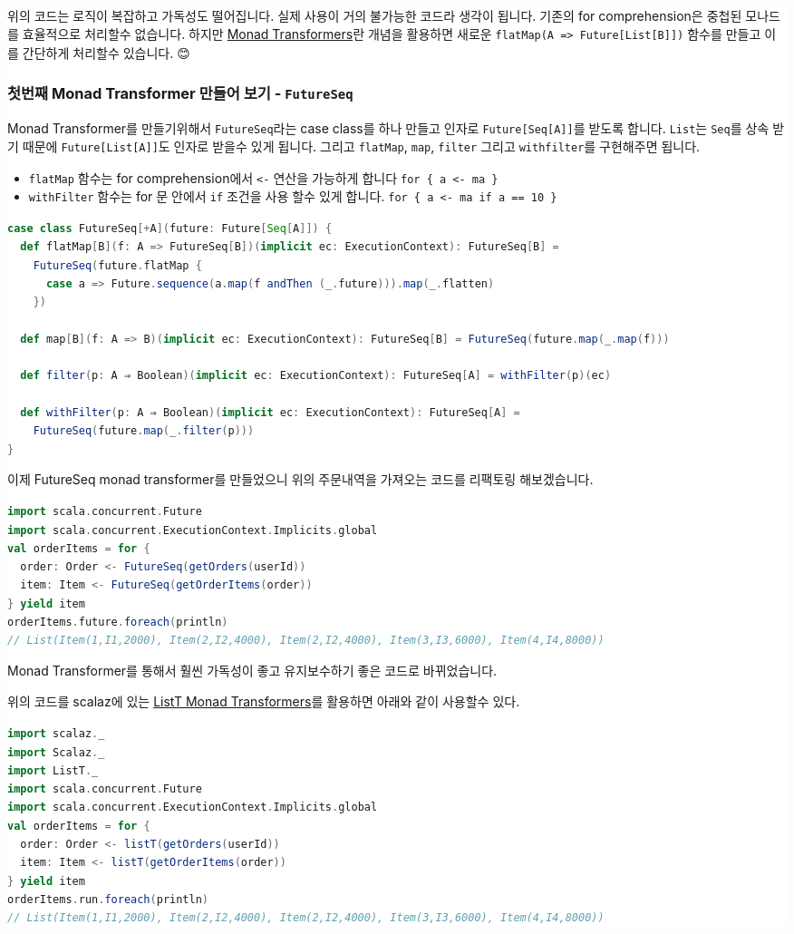 위의 코드는 로직이 복잡하고 가독성도 떨어집니다. 실제 사용이 거의 불가능한 코드라 생각이 됩니다.
기존의 for comprehension은 중첩된 모나드를 효율적으로 처리할수 없습니다.
하지만 [Monad Transformers][58]란 개념을 활용하면 새로운 `flatMap(A => Future[List[B]])` 함수를 만들고 이를 간단하게 처리할수 있습니다. 😊

### 첫번째 Monad Transformer 만들어 보기 - `FutureSeq`
Monad Transformer를 만들기위해서 `FutureSeq`라는 case class를 하나 만들고 인자로 `Future[Seq[A]]`를 받도록 합니다.
`List`는 `Seq`를 상속 받기 때문에 `Future[List[A]]`도 인자로 받을수 있게 됩니다.
그리고 `flatMap`, `map`, `filter` 그리고 `withfilter`를 구현해주면 됩니다.

* `flatMap` 함수는 for comprehension에서 `<-` 연산을 가능하게 합니다 `for { a <- ma }`
* `withFilter` 함수는 for 문 안에서 `if` 조건을 사용 할수 있게 합니다. `for { a <- ma if a == 10 }`

```scala
case class FutureSeq[+A](future: Future[Seq[A]]) {
  def flatMap[B](f: A => FutureSeq[B])(implicit ec: ExecutionContext): FutureSeq[B] =
    FutureSeq(future.flatMap {
      case a => Future.sequence(a.map(f andThen (_.future))).map(_.flatten)
    })

  def map[B](f: A => B)(implicit ec: ExecutionContext): FutureSeq[B] = FutureSeq(future.map(_.map(f)))

  def filter(p: A ⇒ Boolean)(implicit ec: ExecutionContext): FutureSeq[A] = withFilter(p)(ec)

  def withFilter(p: A ⇒ Boolean)(implicit ec: ExecutionContext): FutureSeq[A] =
    FutureSeq(future.map(_.filter(p)))
}
```

이제 FutureSeq monad transformer를 만들었으니 위의 주문내역을 가져오는 코드를 리팩토링 해보겠습니다.

```scala
import scala.concurrent.Future
import scala.concurrent.ExecutionContext.Implicits.global
val orderItems = for {
  order: Order <- FutureSeq(getOrders(userId))
  item: Item <- FutureSeq(getOrderItems(order))
} yield item
orderItems.future.foreach(println)
// List(Item(1,I1,2000), Item(2,I2,4000), Item(2,I2,4000), Item(3,I3,6000), Item(4,I4,8000))
```

Monad Transformer를 통해서 훨씬 가독성이 좋고 유지보수하기 좋은 코드로 바뀌었습니다.

위의 코드를 scalaz에 있는 [ListT Monad Transformers][61]를 활용하면 아래와 같이 사용할수 있다.

```scala
import scalaz._
import Scalaz._
import ListT._
import scala.concurrent.Future
import scala.concurrent.ExecutionContext.Implicits.global
val orderItems = for {
  order: Order <- listT(getOrders(userId))
  item: Item <- listT(getOrderItems(order))
} yield item
orderItems.run.foreach(println)
// List(Item(1,I1,2000), Item(2,I2,4000), Item(2,I2,4000), Item(3,I3,6000), Item(4,I4,8000))
```


[1]: https://en.wikipedia.org/wiki/Thread_(computing)
[2]: http://stackoverflow.com/a/6347589/1736581
[3]: https://stackoverflow.com/questions/5483047/why-is-creating-a-thread-said-to-be-expensive/5483105#5483105
[4]: http://www3.nd.edu/~dthain/courses/cse30341/spring2009/project4/project4.html
[5]: http://martinfowler.com/articles/microservices.html
[6]: https://thrift.apache.org/
[7]: https://developers.google.com/protocol-buffers/
[8]: http://www.slideshare.net/brikis98/the-play-framework-at-linkedin
[9]: http://www.reactive-streams.org/announce-1.0.0
[10]: https://en.wikipedia.org/wiki/Non-blocking_I/O_(Java)
[11]: https://github.com/playframework/playframework/tree/master/framework/src/play-netty-server/src/main/scala/play/core/server
[12]: https://en.wikipedia.org/wiki/Representational_state_transfer
[13]: http://docs.spring.io/spring-framework/docs/current/spring-framework-reference/html/mvc.html#mvc-ann-async
[14]: https://twitter.github.io/finatra/
[15]: http://twitter.github.io/twitter-server/
[16]: http://twitter.github.io/finagle/
[17]: https://engineering.twitter.com/opensource/projects/finatra
[18]: https://twitter.github.io/finatra/assets/FinatraSFScala.pdf
[19]: http://www.sinatrarb.com/
[20]: https://twitter.github.io/scala_school/ko/finagle.html
[21]: http://twitter.github.io/finagle/guide/Protocols.html
[22]: https://github.com/twitter/finagle/tree/develop/finagle-redis
[23]: https://github.com/twitter/finagle/tree/develop/finagle-http2
[24]: https://github.com/twitter/finagle/tree/develop/finagle-memcached
[25]: https://github.com/twitter/finagle/blob/develop/finagle-memcached/src/main/scala/com/twitter/finagle/Memcached.scala#L89-L108
[26]: https://github.com/twitter/finagle/blob/develop/finagle-mysql/src/main/scala/com/twitter/finagle/Mysql.scala#L18-L33
[27]: http://twitter.github.io/finagle/guide/Protocols.html#thrift
[28]: http://twitter.github.io/finagle/guide/Protocols.html#mux
[29]: http://twitter.github.io/finagle/guide/Protocols.html#mysql
[30]: https://github.com/twitter/finagle/tree/develop/finagle-http
[31]: https://twitter.github.io/twitter-server/Admin.html#admin-tracing
[32]: https://twitter.github.io/twitter-server/Admin.html
[33]: https://twitter.github.io/twitter-server/Admin.html#metrics
[34]: https://twitter.github.io/twitter-server/Features.html#flags
[35]: https://www.lightbend.com/activator/download
[36]: http://www.scala-sbt.org/
[37]: http://docs.spring.io/spring/docs/current/javadoc-api/org/springframework/web/client/AsyncRestTemplate.html
[38]: http://loicdescotte.github.io/posts/scala-compose-option-future/
[39]: http://tech.kakao.com/2016/03/03/monad-programming-with-scala-future/
[40]: https://github.com/twitter/finagle
[41]: https://github.com/twitter/finagle/blob/develop/finagle-core/src/main/scala/com/twitter/finagle/Client.scala#L33
[42]: https://github.com/twitter/finagle/tree/develop/finagle-mysql
[43]: https://github.com/twitter/finagle/blob/develop/finagle-http/src/main/scala/com/twitter/finagle/Http.scala#L298
[44]: https://github.com/twitter/finagle/blob/develop/finagle-http/src/main/scala/com/twitter/finagle/http/netty/Netty3StreamTransport.scala#L17
[45]: https://facebook.github.io/react/
[46]: https://github.com/ikhoon/finatra-mysql-seed
[47]: https://github.com/google/guice/wiki/Motivation
[48]: http://twitter.github.io/finatra/user-guide/getting-started/#modules
[49]: https://github.com/twitter/finatra/blob/develop/httpclient/src/main/scala/com/twitter/finatra/httpclient/RequestBuilder.scala
[50]: https://github.com/twitter/finatra/blob/develop/httpclient/src/main/scala/com/twitter/finatra/httpclient/modules/HttpClientModule.scala
[51]: https://www.w3.org/Protocols/rfc2616/rfc2616-sec14.html#sec14.23
[52]: http://jonasboner.com/real-world-scala-dependency-injection-di/
[53]: http://jonasboner.com/
[54]: http://stackoverflow.com/questions/1990948/what-is-the-difference-between-self-types-and-trait-subclasses
[55]: https://github.com/twitter/finatra/blob/develop/http/src/main/scala/com/twitter/finatra/http/internal/server/BaseHttpServer.scala
[56]: https://github.com/ikhoon/finatra-mysql-seed/blob/master/src/main/scala/com/github/ikhoon/app/v1/ping/PingController.scala
[57]: http://twitter.github.io/finatra/user-guide/testing/
[58]: http://eed3si9n.com/learning-scalaz/Monad+transformers.html
[59]: https://github.com/scalaz/scalaz/blob/series/7.3.x/core/src/main/scala/scalaz/OptionT.scala
[60]: https://github.com/scalaz/scalaz/blob/series/7.3.x/core/src/main/scala/scalaz/EitherT.scala
[61]: https://github.com/scalaz/scalaz/blob/series/7.3.x/core/src/main/scala/scalaz/ListT.scala
[62]: https://github.com/scalaz/scalaz/blob/series/7.3.x/core/src/main/scala/scalaz/StreamT.scala
[63]: https://github.com/scalaz/scalaz/blob/series/7.3.x/core/src/main/scala/scalaz/StateT.scala
[64]: https://github.com/scalaz/scalaz/tree/series/7.3.x/core/src/main/scala/scalaz
[65]: http://getquill.io/
[66]: http://www.oracle.com/technetwork/java/javase/downloads/jdk8-downloads-2133151.html
[67]: https://blog.twitter.com/2011/finagle-a-protocol-agnostic-rpc-system